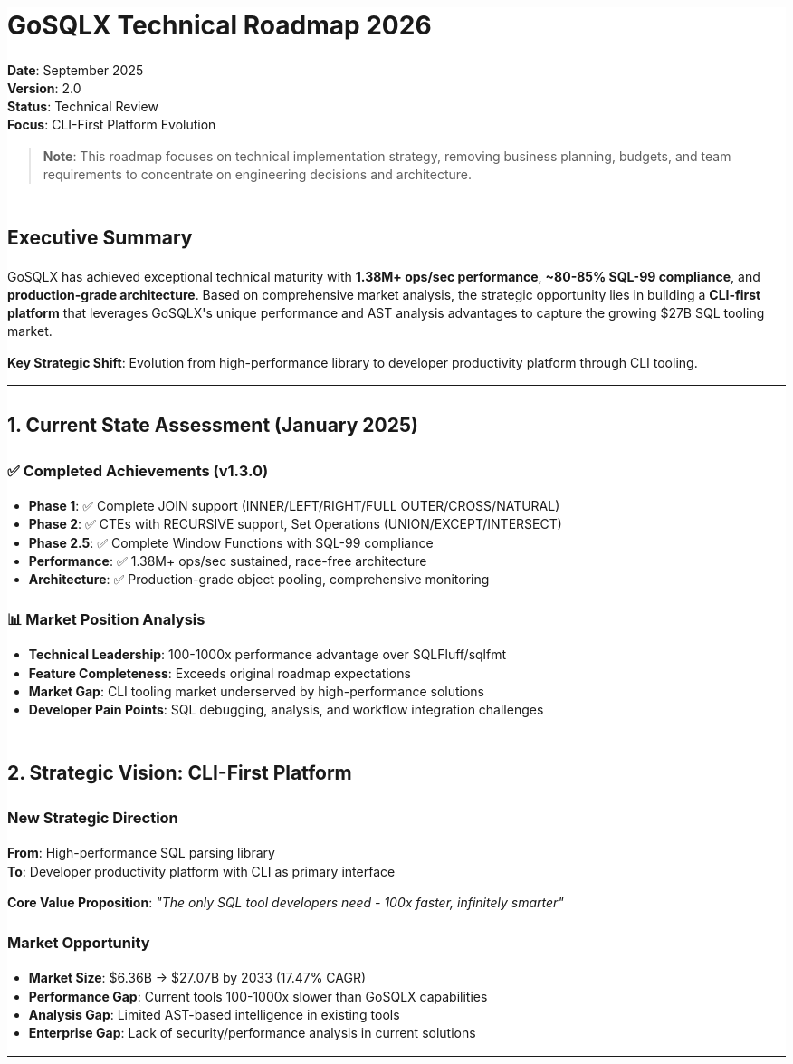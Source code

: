 # GoSQLX Technical Roadmap 2026

**Date**: September 2025  
**Version**: 2.0  
**Status**: Technical Review  
**Focus**: CLI-First Platform Evolution

> **Note**: This roadmap focuses on technical implementation strategy, removing business planning, budgets, and team requirements to concentrate on engineering decisions and architecture.

---

## Executive Summary

GoSQLX has achieved exceptional technical maturity with **1.38M+ ops/sec performance**, **~80-85% SQL-99 compliance**, and **production-grade architecture**. Based on comprehensive market analysis, the strategic opportunity lies in building a **CLI-first platform** that leverages GoSQLX's unique performance and AST analysis advantages to capture the growing $27B SQL tooling market.

**Key Strategic Shift**: Evolution from high-performance library to developer productivity platform through CLI tooling.

---

## 1. Current State Assessment (January 2025)

### ✅ **Completed Achievements (v1.3.0)**
- **Phase 1**: ✅ Complete JOIN support (INNER/LEFT/RIGHT/FULL OUTER/CROSS/NATURAL)  
- **Phase 2**: ✅ CTEs with RECURSIVE support, Set Operations (UNION/EXCEPT/INTERSECT)
- **Phase 2.5**: ✅ Complete Window Functions with SQL-99 compliance
- **Performance**: ✅ 1.38M+ ops/sec sustained, race-free architecture
- **Architecture**: ✅ Production-grade object pooling, comprehensive monitoring

### 📊 **Market Position Analysis**
- **Technical Leadership**: 100-1000x performance advantage over SQLFluff/sqlfmt
- **Feature Completeness**: Exceeds original roadmap expectations  
- **Market Gap**: CLI tooling market underserved by high-performance solutions
- **Developer Pain Points**: SQL debugging, analysis, and workflow integration challenges

---

## 2. Strategic Vision: CLI-First Platform

### **New Strategic Direction**

**From**: High-performance SQL parsing library  
**To**: Developer productivity platform with CLI as primary interface

**Core Value Proposition**: *"The only SQL tool developers need - 100x faster, infinitely smarter"*

### **Market Opportunity**
- **Market Size**: $6.36B → $27.07B by 2033 (17.47% CAGR)
- **Performance Gap**: Current tools 100-1000x slower than GoSQLX capabilities
- **Analysis Gap**: Limited AST-based intelligence in existing tools
- **Enterprise Gap**: Lack of security/performance analysis in current solutions

---